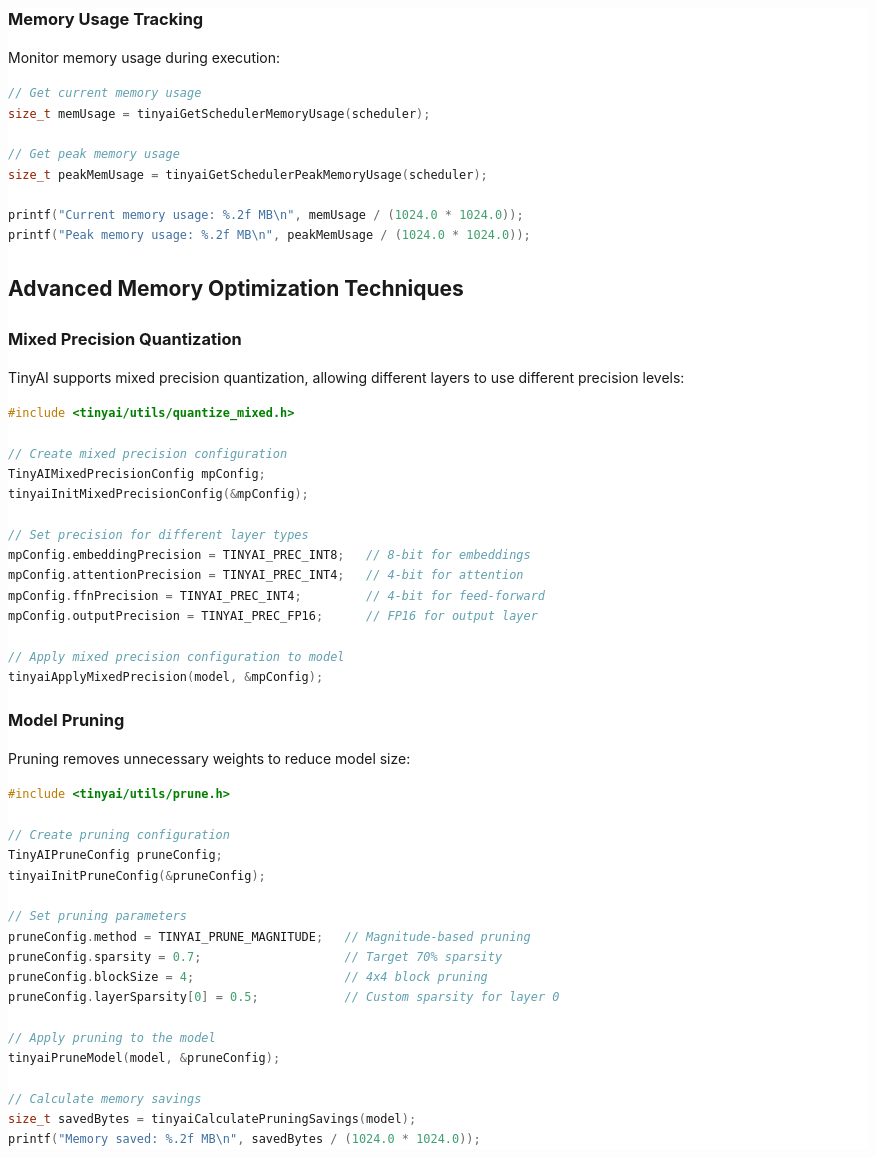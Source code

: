 ### Memory Usage Tracking

Monitor memory usage during execution:

```c
// Get current memory usage
size_t memUsage = tinyaiGetSchedulerMemoryUsage(scheduler);

// Get peak memory usage
size_t peakMemUsage = tinyaiGetSchedulerPeakMemoryUsage(scheduler);

printf("Current memory usage: %.2f MB\n", memUsage / (1024.0 * 1024.0));
printf("Peak memory usage: %.2f MB\n", peakMemUsage / (1024.0 * 1024.0));
```

## Advanced Memory Optimization Techniques

### Mixed Precision Quantization

TinyAI supports mixed precision quantization, allowing different layers to use different precision levels:

```c
#include <tinyai/utils/quantize_mixed.h>

// Create mixed precision configuration
TinyAIMixedPrecisionConfig mpConfig;
tinyaiInitMixedPrecisionConfig(&mpConfig);

// Set precision for different layer types
mpConfig.embeddingPrecision = TINYAI_PREC_INT8;   // 8-bit for embeddings
mpConfig.attentionPrecision = TINYAI_PREC_INT4;   // 4-bit for attention
mpConfig.ffnPrecision = TINYAI_PREC_INT4;         // 4-bit for feed-forward
mpConfig.outputPrecision = TINYAI_PREC_FP16;      // FP16 for output layer

// Apply mixed precision configuration to model
tinyaiApplyMixedPrecision(model, &mpConfig);
```

### Model Pruning

Pruning removes unnecessary weights to reduce model size:

```c
#include <tinyai/utils/prune.h>

// Create pruning configuration
TinyAIPruneConfig pruneConfig;
tinyaiInitPruneConfig(&pruneConfig);

// Set pruning parameters
pruneConfig.method = TINYAI_PRUNE_MAGNITUDE;   // Magnitude-based pruning
pruneConfig.sparsity = 0.7;                    // Target 70% sparsity
pruneConfig.blockSize = 4;                     // 4x4 block pruning
pruneConfig.layerSparsity[0] = 0.5;            // Custom sparsity for layer 0

// Apply pruning to the model
tinyaiPruneModel(model, &pruneConfig);

// Calculate memory savings
size_t savedBytes = tinyaiCalculatePruningSavings(model);
printf("Memory saved: %.2f MB\n", savedBytes / (1024.0 * 1024.0));
```

